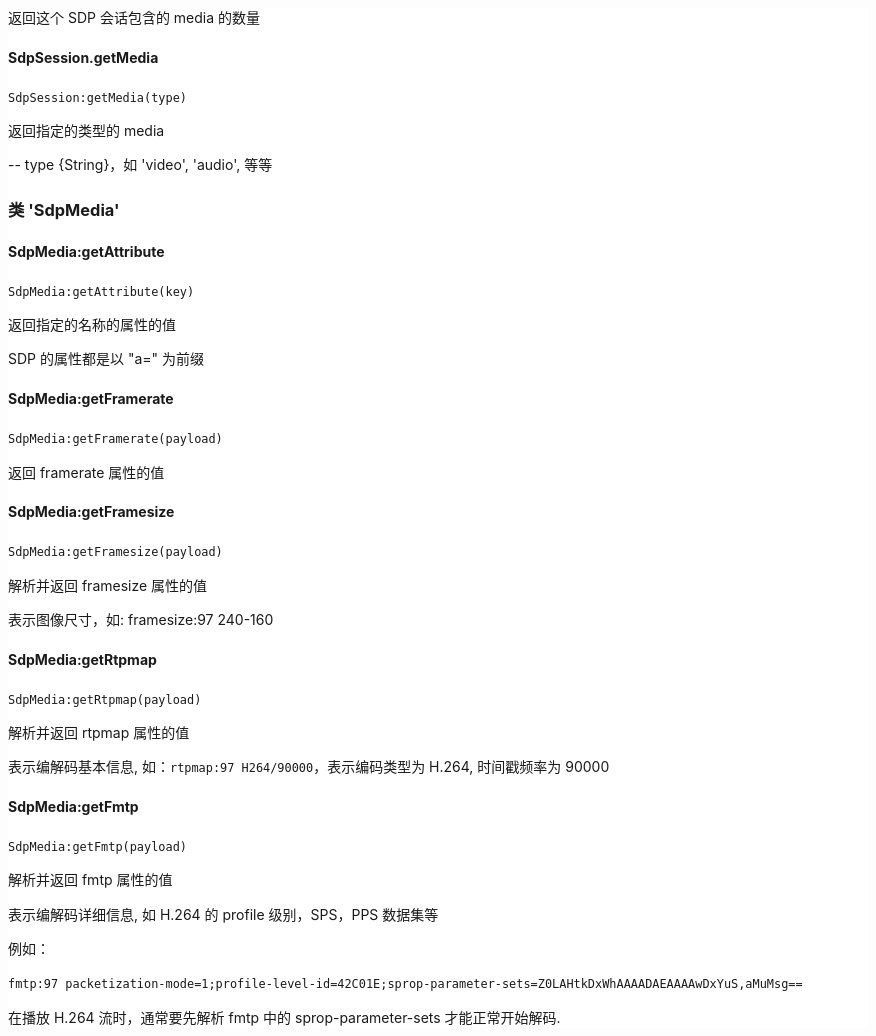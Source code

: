 返回这个 SDP 会话包含的 media 的数量


#### SdpSession.getMedia

    SdpSession:getMedia(type)

返回指定的类型的 media

-- type {String}，如 'video', 'audio', 等等
 

### 类 'SdpMedia'

#### SdpMedia:getAttribute

    SdpMedia:getAttribute(key)

返回指定的名称的属性的值

SDP 的属性都是以 "a=" 为前缀


#### SdpMedia:getFramerate

    SdpMedia:getFramerate(payload)

返回 framerate 属性的值


#### SdpMedia:getFramesize

    SdpMedia:getFramesize(payload)

解析并返回 framesize 属性的值

表示图像尺寸，如: framesize:97 240-160


#### SdpMedia:getRtpmap

    SdpMedia:getRtpmap(payload)

解析并返回 rtpmap 属性的值

表示编解码基本信息, 如：`rtpmap:97 H264/90000`，表示编码类型为 H.264, 时间戳频率为 90000

#### SdpMedia:getFmtp

    SdpMedia:getFmtp(payload)

解析并返回 fmtp 属性的值

表示编解码详细信息, 如 H.264 的 profile 级别，SPS，PPS 数据集等

例如：

`fmtp:97 packetization-mode=1;profile-level-id=42C01E;sprop-parameter-sets=Z0LAHtkDxWhAAAADAEAAAAwDxYuS,aMuMsg==`

在播放 H.264 流时，通常要先解析 fmtp 中的 sprop-parameter-sets 才能正常开始解码.


